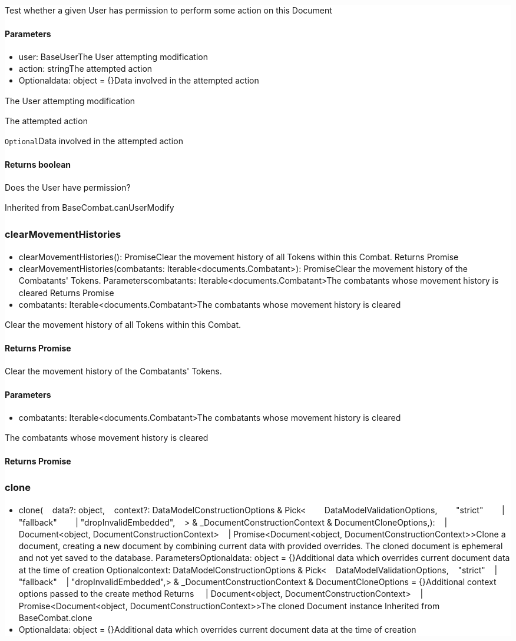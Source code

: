 Test whether a given User has permission to perform some action on this Document


#### Parameters

- user: BaseUserThe User attempting modification
- action: stringThe attempted action
- Optionaldata: object = {}Data involved in the attempted action

The User attempting modification

The attempted action

`Optional`Data involved in the attempted action


#### Returns boolean

Does the User have permission?

Inherited from BaseCombat.canUserModify


### clearMovementHistories

- clearMovementHistories(): Promise<void>Clear the movement history of all Tokens within this Combat.
Returns Promise<void>
- clearMovementHistories(combatants: Iterable<documents.Combatant>): Promise<void>Clear the movement history of the Combatants' Tokens.
Parameterscombatants: Iterable<documents.Combatant>The combatants whose movement history is cleared
Returns Promise<void>
- combatants: Iterable<documents.Combatant>The combatants whose movement history is cleared

Clear the movement history of all Tokens within this Combat.


#### Returns Promise<void>

Clear the movement history of the Combatants' Tokens.


#### Parameters

- combatants: Iterable<documents.Combatant>The combatants whose movement history is cleared

The combatants whose movement history is cleared


#### Returns Promise<void>


### clone

- clone(    data?: object,    context?: DataModelConstructionOptions & Pick<        DataModelValidationOptions,        "strict"        | "fallback"        | "dropInvalidEmbedded",    > & _DocumentConstructionContext & DocumentCloneOptions,):    | Document<object, DocumentConstructionContext>    | Promise<Document<object, DocumentConstructionContext>>Clone a document, creating a new document by combining current data with provided overrides.
The cloned document is ephemeral and not yet saved to the database.
ParametersOptionaldata: object = {}Additional data which overrides current document data at the time of creation
Optionalcontext: DataModelConstructionOptions & Pick<    DataModelValidationOptions,    "strict"    | "fallback"    | "dropInvalidEmbedded",> & _DocumentConstructionContext & DocumentCloneOptions = {}Additional context options passed to the create method
Returns     | Document<object, DocumentConstructionContext>    | Promise<Document<object, DocumentConstructionContext>>The cloned Document instance
Inherited from BaseCombat.clone
- Optionaldata: object = {}Additional data which overrides current document data at the time of creation